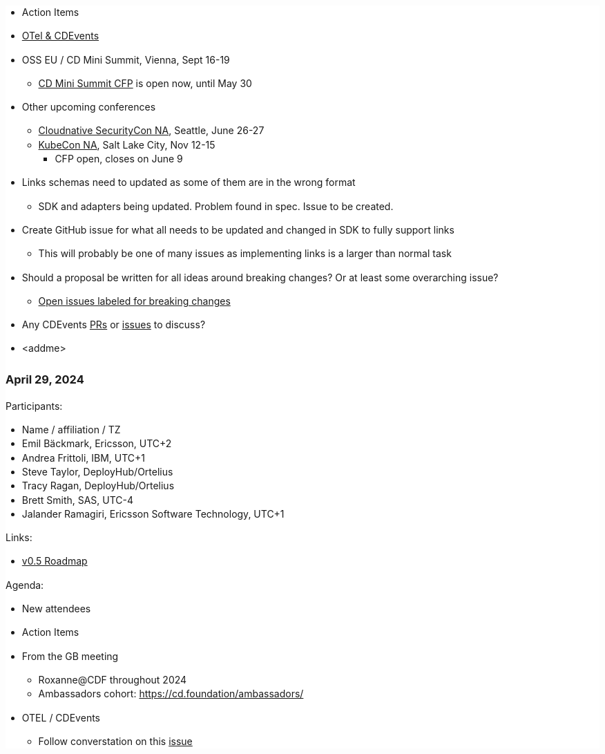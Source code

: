 - Action Items

- [OTel & CDEvents](https://github.com/open-telemetry/semantic-conventions/issues/915)

- OSS EU / CD Mini Summit, Vienna, Sept 16-19
  - [CD Mini Summit CFP](https://cd.foundation/blog/2024/05/03/cd-mini-summit-2024-cfp/) is open now, until May 30

- Other upcoming conferences
    - [Cloudnative SecurityCon NA](https://events.linuxfoundation.org/cloudnativesecuritycon-north-america/), Seattle, June 26-27
    - [KubeCon NA](https://events.linuxfoundation.org/kubecon-cloudnativecon-north-america/), Salt Lake City, Nov 12-15
        - CFP open, closes on June 9

- Links schemas need to updated as some of them are in the wrong format
    - SDK and adapters being updated. Problem found in spec. Issue to be created.

- Create GitHub issue for what all needs to be updated and changed in SDK to fully support links
    - This will probably be one of many issues as implementing links is a larger than normal task

- Should a proposal be written for all ideas around breaking changes? Or at least some overarching issue?
    - [Open issues labeled for breaking changes](https://github.com/cdevents/spec/issues?q=is%3Aissue+label%3A%22breaking+change%22+is%3Aopen)

- Any CDEvents [PRs](https://github.com/cdevents/spec/pulls) or [issues](https://github.com/cdevents/spec/issues) to discuss?


- \<addme\>


### April 29, 2024

Participants:
- Name / affiliation / TZ
- Emil Bäckmark, Ericsson, UTC+2
- Andrea Frittoli, IBM, UTC+1
- Steve Taylor, DeployHub/Ortelius
- Tracy Ragan, DeployHub/Ortelius
- Brett Smith, SAS, UTC-4
- Jalander Ramagiri, Ericsson Software Technology, UTC+1

Links:
- [v0.5 Roadmap](https://github.com/orgs/cdevents/projects/1/views/15)

Agenda:
- New attendees
- Action Items

- From the GB meeting
  - Roxanne@CDF throughout 2024
  - Ambassadors cohort: https://cd.foundation/ambassadors/
  
- OTEL / CDEvents
  - Follow converstation on this [issue](https://github.com/open-telemetry/semantic-conventions/issues/915)
  